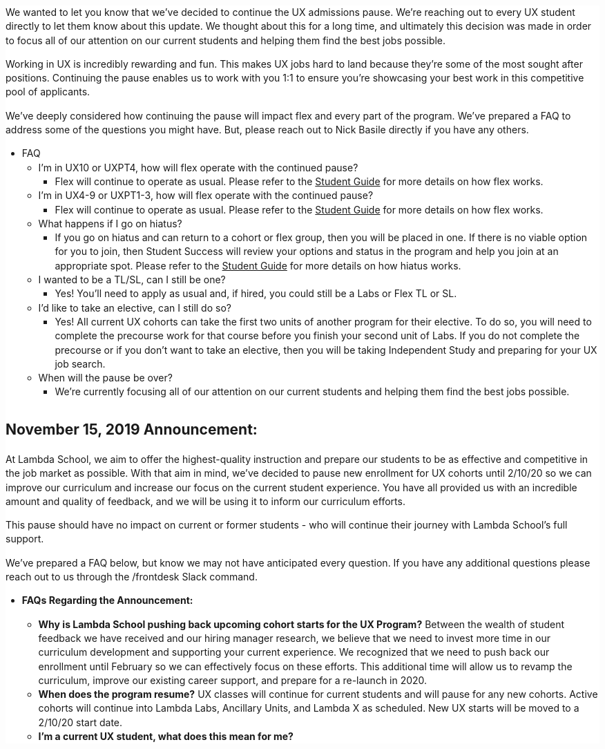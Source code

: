We wanted to let you know that we’ve decided to continue the UX admissions pause. We’re reaching out to every UX student directly to let them know about this update. We thought about this for a long time, and ultimately this decision was made in order to focus all of our attention on our current students and helping them find the best jobs possible.

Working in UX is incredibly rewarding and fun. This makes UX jobs hard to land because they’re some of the most sought after positions. Continuing the pause enables us to work with you 1:1 to ensure you’re showcasing your best work in this competitive pool of applicants.

We’ve deeply considered how continuing the pause will impact flex and every part of the program. We’ve prepared a FAQ to address some of the questions you might have. But, please reach out to Nick Basile directly if you have any others.

- FAQ
  - I’m in UX10 or UXPT4, how will flex operate with the continued pause?
    - Flex will continue to operate as usual. Please refer to the [Student Guide](../Flex%20327badd4502a4fc099db0effa1e69474.md) for more details on how flex works.
  - I’m in UX4-9 or UXPT1-3, how will flex operate with the continued pause?
    - Flex will continue to operate as usual. Please refer to the [Student Guide](../Flex%20327badd4502a4fc099db0effa1e69474.md) for more details on how flex works.
  - What happens if I go on hiatus?
    - If you go on hiatus and can return to a cohort or flex group, then you will be placed in one. If there is no viable option for you to join, then Student Success will review your options and status in the program and help you join at an appropriate spot. Please refer to the [Student Guide](../Academic%20Policies%20eb87544251094df6b4c5a340c8c5c9c3/Hiatus%20Requests%20e2be34467bd9473b9806bb6ffe8fd469.md) for more details on how hiatus works.
  - I wanted to be a TL/SL, can I still be one?
    - Yes! You’ll need to apply as usual and, if hired, you could still be a Labs or Flex TL or SL.
  - I’d like to take an elective, can I still do so?
    - Yes! All current UX cohorts can take the first two units of another program for their elective. To do so, you will need to complete the precourse work for that course before you finish your second unit of Labs. If you do not complete the precourse or if you don’t want to take an elective, then you will be taking Independent Study and preparing for your UX job search.
  - When will the pause be over?
    - We’re currently focusing all of our attention on our current students and helping them find the best jobs possible.

## November 15, 2019 Announcement:

At Lambda School, we aim to offer the highest-quality instruction and prepare our students to be as effective and competitive in the job market as possible. With that aim in mind, we’ve decided to pause new enrollment for UX cohorts until 2/10/20 so we can improve our curriculum and increase our focus on the current student experience. You have all provided us with an incredible amount and quality of feedback, and we will be using it to inform our curriculum efforts.

This pause should have no impact on current or former students - who will continue their journey with Lambda School’s full support.

We’ve prepared a FAQ below, but know we may not have anticipated every question. If you have any additional questions please reach out to us through the /frontdesk Slack command.

- **FAQs Regarding the Announcement:**

  - **Why is Lambda School pushing back upcoming cohort starts for the UX Program?**
    Between the wealth of student feedback we have received and our hiring manager research, we believe that we need to invest more time in our curriculum development and supporting your current experience. We recognized that we need to push back our enrollment until February so we can effectively focus on these efforts.
    This additional time will allow us to revamp the curriculum, improve our existing career support, and prepare for a re-launch in 2020.
  - **When does the program resume?**
    UX classes will continue for current students and will pause for any new cohorts. Active cohorts will continue into Lambda Labs, Ancillary Units, and Lambda X as scheduled.
    New UX starts will be moved to a 2/10/20 start date.
  - **I’m a current UX student, what does this mean for me?**